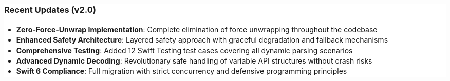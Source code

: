 ### Recent Updates (v2.0)
- **Zero-Force-Unwrap Implementation**: Complete elimination of force unwrapping throughout the codebase
- **Enhanced Safety Architecture**: Layered safety approach with graceful degradation and fallback mechanisms
- **Comprehensive Testing**: Added 12 Swift Testing test cases covering all dynamic parsing scenarios
- **Advanced Dynamic Decoding**: Revolutionary safe handling of variable API structures without crash risks
- **Swift 6 Compliance**: Full migration with strict concurrency and defensive programming principles
